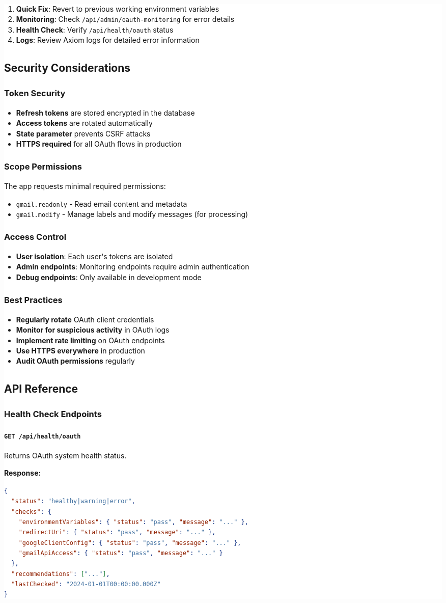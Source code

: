 1. **Quick Fix**: Revert to previous working environment variables
2. **Monitoring**: Check `/api/admin/oauth-monitoring` for error details
3. **Health Check**: Verify `/api/health/oauth` status
4. **Logs**: Review Axiom logs for detailed error information

## Security Considerations

### Token Security
- **Refresh tokens** are stored encrypted in the database
- **Access tokens** are rotated automatically
- **State parameter** prevents CSRF attacks
- **HTTPS required** for all OAuth flows in production

### Scope Permissions
The app requests minimal required permissions:
- `gmail.readonly` - Read email content and metadata
- `gmail.modify` - Manage labels and modify messages (for processing)

### Access Control
- **User isolation**: Each user's tokens are isolated
- **Admin endpoints**: Monitoring endpoints require admin authentication
- **Debug endpoints**: Only available in development mode

### Best Practices
- **Regularly rotate** OAuth client credentials
- **Monitor for suspicious activity** in OAuth logs
- **Implement rate limiting** on OAuth endpoints
- **Use HTTPS everywhere** in production
- **Audit OAuth permissions** regularly

## API Reference

### Health Check Endpoints

#### `GET /api/health/oauth`
Returns OAuth system health status.

**Response:**
```json
{
  "status": "healthy|warning|error",
  "checks": {
    "environmentVariables": { "status": "pass", "message": "..." },
    "redirectUri": { "status": "pass", "message": "..." },
    "googleClientConfig": { "status": "pass", "message": "..." },
    "gmailApiAccess": { "status": "pass", "message": "..." }
  },
  "recommendations": ["..."],
  "lastChecked": "2024-01-01T00:00:00.000Z"
}
```

